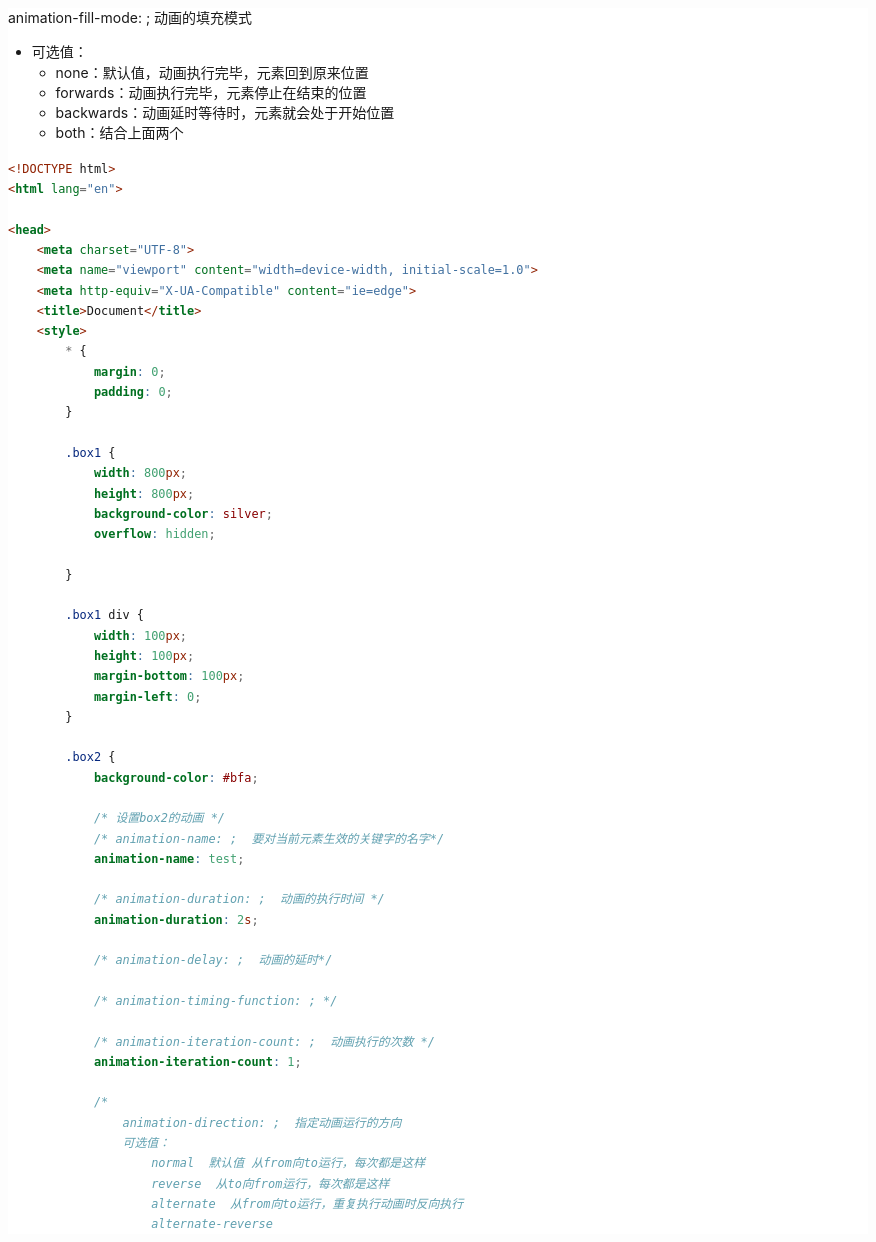 

animation-fill-mode:  ; 动画的填充模式 

+ 可选值：
  + none：默认值，动画执行完毕，元素回到原来位置
  + forwards：动画执行完毕，元素停止在结束的位置
  + backwards：动画延时等待时，元素就会处于开始位置
  + both：结合上面两个



```html
<!DOCTYPE html>
<html lang="en">

<head>
    <meta charset="UTF-8">
    <meta name="viewport" content="width=device-width, initial-scale=1.0">
    <meta http-equiv="X-UA-Compatible" content="ie=edge">
    <title>Document</title>
    <style>
        * {
            margin: 0;
            padding: 0;
        }

        .box1 {
            width: 800px;
            height: 800px;
            background-color: silver;
            overflow: hidden;

        }

        .box1 div {
            width: 100px;
            height: 100px;
            margin-bottom: 100px;
            margin-left: 0;
        }

        .box2 {
            background-color: #bfa;

            /* 设置box2的动画 */
            /* animation-name: ;  要对当前元素生效的关键字的名字*/
            animation-name: test;

            /* animation-duration: ;  动画的执行时间 */
            animation-duration: 2s;

            /* animation-delay: ;  动画的延时*/

            /* animation-timing-function: ; */

            /* animation-iteration-count: ;  动画执行的次数 */
            animation-iteration-count: 1;

            /* 
                animation-direction: ;  指定动画运行的方向 
                可选值：
                    normal  默认值 从from向to运行，每次都是这样
                    reverse  从to向from运行，每次都是这样
                    alternate  从from向to运行，重复执行动画时反向执行
                    alternate-reverse
```